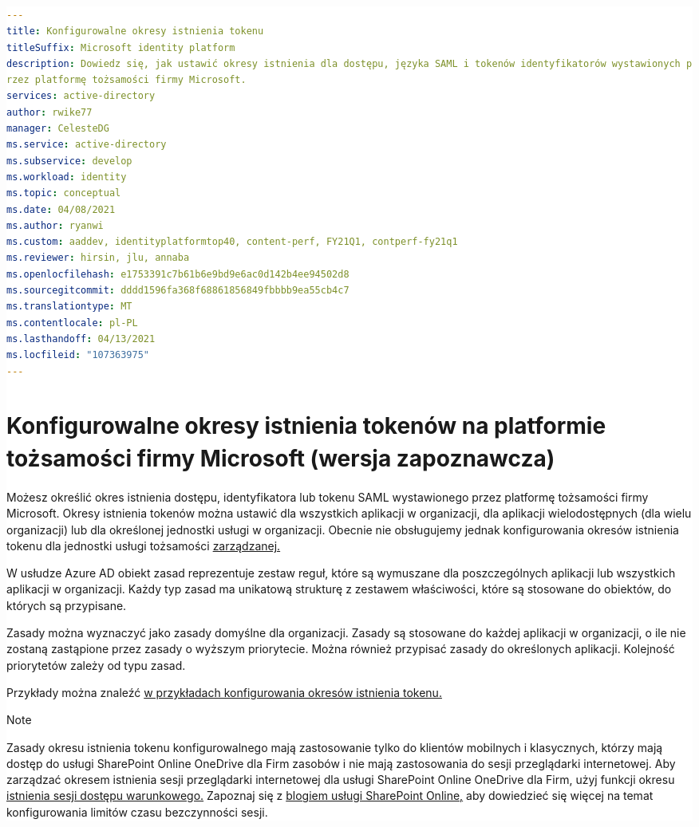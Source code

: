 ```yaml
---
title: Konfigurowalne okresy istnienia tokenu
titleSuffix: Microsoft identity platform
description: Dowiedz się, jak ustawić okresy istnienia dla dostępu, języka SAML i tokenów identyfikatorów wystawionych przez platformę tożsamości firmy Microsoft.
services: active-directory
author: rwike77
manager: CelesteDG
ms.service: active-directory
ms.subservice: develop
ms.workload: identity
ms.topic: conceptual
ms.date: 04/08/2021
ms.author: ryanwi
ms.custom: aaddev, identityplatformtop40, content-perf, FY21Q1, contperf-fy21q1
ms.reviewer: hirsin, jlu, annaba
ms.openlocfilehash: e1753391c7b61b6e9bd9e6ac0d142b4ee94502d8
ms.sourcegitcommit: dddd1596fa368f68861856849fbbbb9ea55cb4c7
ms.translationtype: MT
ms.contentlocale: pl-PL
ms.lasthandoff: 04/13/2021
ms.locfileid: "107363975"
---
```

# <a name="configurable-token-lifetimes-in-the-microsoft-identity-platform-preview"></a>Konfigurowalne okresy istnienia tokenów na platformie tożsamości firmy Microsoft (wersja zapoznawcza)

Możesz określić okres istnienia dostępu, identyfikatora lub tokenu SAML wystawionego przez platformę tożsamości firmy Microsoft. Okresy istnienia tokenów można ustawić dla wszystkich aplikacji w organizacji, dla aplikacji wielodostępnych (dla wielu organizacji) lub dla określonej jednostki usługi w organizacji. Obecnie nie obsługujemy jednak konfigurowania okresów istnienia tokenu dla jednostki usługi tożsamości [zarządzanej.](../managed-identities-azure-resources/overview.md)

W usłudze Azure AD obiekt zasad reprezentuje zestaw reguł, które są wymuszane dla poszczególnych aplikacji lub wszystkich aplikacji w organizacji. Każdy typ zasad ma unikatową strukturę z zestawem właściwości, które są stosowane do obiektów, do których są przypisane.

Zasady można wyznaczyć jako zasady domyślne dla organizacji. Zasady są stosowane do każdej aplikacji w organizacji, o ile nie zostaną zastąpione przez zasady o wyższym priorytecie. Można również przypisać zasady do określonych aplikacji. Kolejność priorytetów zależy od typu zasad.

Przykłady można znaleźć [w przykładach konfigurowania okresów istnienia tokenu.](configure-token-lifetimes.md)

> [!NOTE]
> Zasady okresu istnienia tokenu konfigurowalnego mają zastosowanie tylko do klientów mobilnych i klasycznych, którzy mają dostęp do usługi SharePoint Online OneDrive dla Firm zasobów i nie mają zastosowania do sesji przeglądarki internetowej.
> Aby zarządzać okresem istnienia sesji przeglądarki internetowej dla usługi SharePoint Online OneDrive dla Firm, użyj funkcji okresu [istnienia sesji dostępu warunkowego.](../conditional-access/howto-conditional-access-session-lifetime.md) Zapoznaj się z [blogiem usługi SharePoint Online,](https://techcommunity.microsoft.com/t5/SharePoint-Blog/Introducing-Idle-Session-Timeout-in-SharePoint-and-OneDrive/ba-p/119208) aby dowiedzieć się więcej na temat konfigurowania limitów czasu bezczynności sesji.
